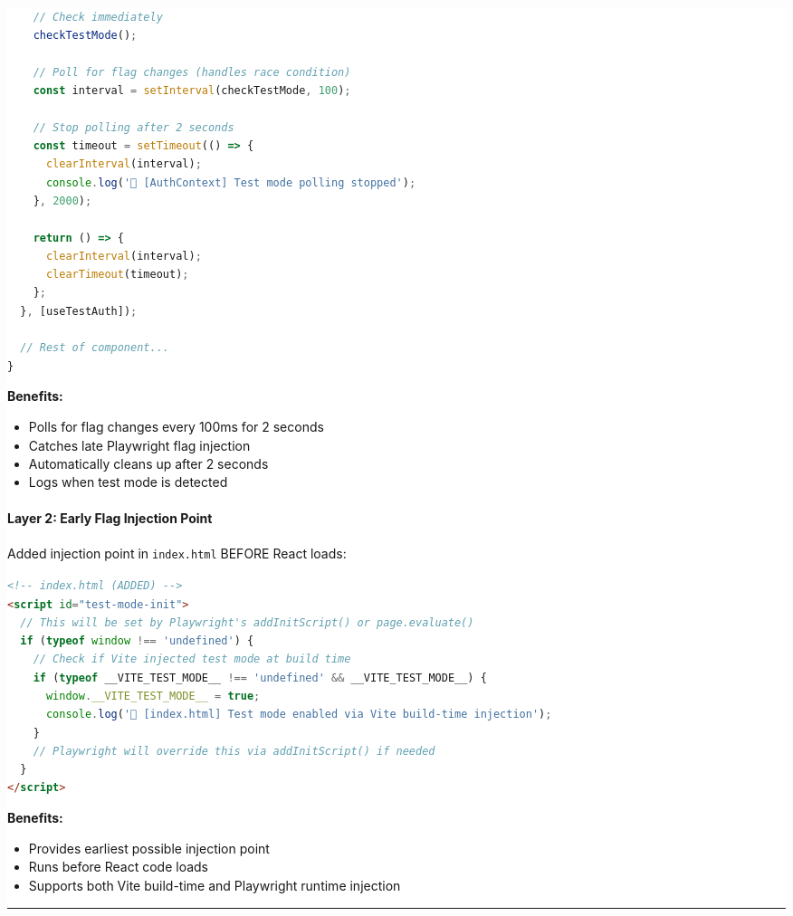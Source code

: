 ```typescript
    // Check immediately
    checkTestMode();

    // Poll for flag changes (handles race condition)
    const interval = setInterval(checkTestMode, 100);

    // Stop polling after 2 seconds
    const timeout = setTimeout(() => {
      clearInterval(interval);
      console.log('🔧 [AuthContext] Test mode polling stopped');
    }, 2000);

    return () => {
      clearInterval(interval);
      clearTimeout(timeout);
    };
  }, [useTestAuth]);

  // Rest of component...
}
```

**Benefits:**
- Polls for flag changes every 100ms for 2 seconds
- Catches late Playwright flag injection
- Automatically cleans up after 2 seconds
- Logs when test mode is detected

#### Layer 2: Early Flag Injection Point

Added injection point in `index.html` BEFORE React loads:

```html
<!-- index.html (ADDED) -->
<script id="test-mode-init">
  // This will be set by Playwright's addInitScript() or page.evaluate()
  if (typeof window !== 'undefined') {
    // Check if Vite injected test mode at build time
    if (typeof __VITE_TEST_MODE__ !== 'undefined' && __VITE_TEST_MODE__) {
      window.__VITE_TEST_MODE__ = true;
      console.log('🔧 [index.html] Test mode enabled via Vite build-time injection');
    }
    // Playwright will override this via addInitScript() if needed
  }
</script>
```

**Benefits:**
- Provides earliest possible injection point
- Runs before React code loads
- Supports both Vite build-time and Playwright runtime injection

---
